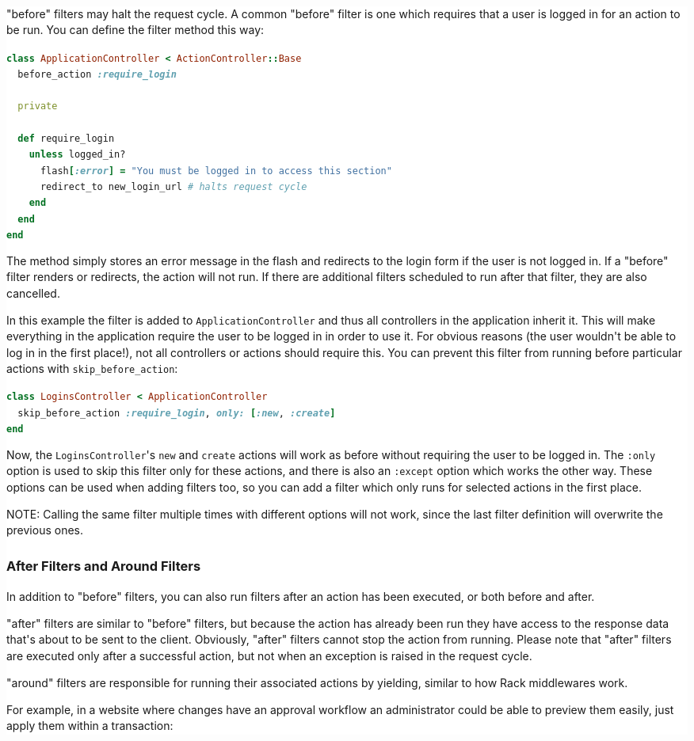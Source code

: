 "before" filters may halt the request cycle. A common "before" filter is one which requires that a user is logged in for an action to be run. You can define the filter method this way:

```ruby
class ApplicationController < ActionController::Base
  before_action :require_login

  private

  def require_login
    unless logged_in?
      flash[:error] = "You must be logged in to access this section"
      redirect_to new_login_url # halts request cycle
    end
  end
end
```

The method simply stores an error message in the flash and redirects to the login form if the user is not logged in. If a "before" filter renders or redirects, the action will not run. If there are additional filters scheduled to run after that filter, they are also cancelled.

In this example the filter is added to `ApplicationController` and thus all controllers in the application inherit it. This will make everything in the application require the user to be logged in in order to use it. For obvious reasons (the user wouldn't be able to log in in the first place!), not all controllers or actions should require this. You can prevent this filter from running before particular actions with `skip_before_action`:

```ruby
class LoginsController < ApplicationController
  skip_before_action :require_login, only: [:new, :create]
end
```

Now, the `LoginsController`'s `new` and `create` actions will work as before without requiring the user to be logged in. The `:only` option is used to skip this filter only for these actions, and there is also an `:except` option which works the other way. These options can be used when adding filters too, so you can add a filter which only runs for selected actions in the first place.

NOTE: Calling the same filter multiple times with different options will not work,
since the last filter definition will overwrite the previous ones.

### After Filters and Around Filters

In addition to "before" filters, you can also run filters after an action has been executed, or both before and after.

"after" filters are similar to "before" filters, but because the action has already been run they have access to the response data that's about to be sent to the client. Obviously, "after" filters cannot stop the action from running. Please note that "after" filters are executed only after a successful action, but not when an exception is raised in the request cycle.

"around" filters are responsible for running their associated actions by yielding, similar to how Rack middlewares work.

For example, in a website where changes have an approval workflow an administrator could be able to preview them easily, just apply them within a transaction:
